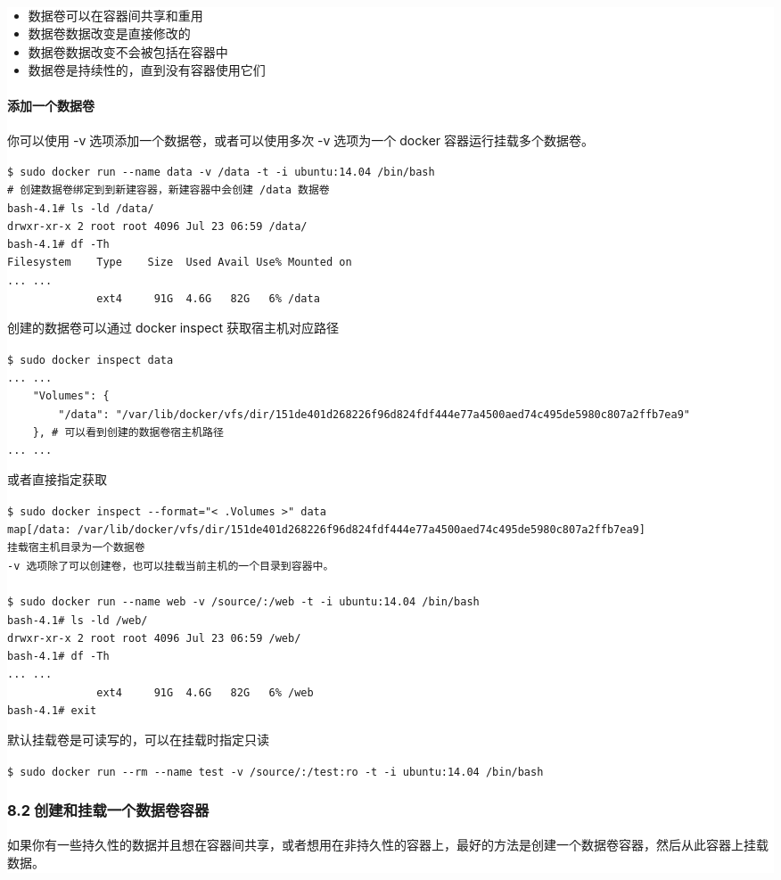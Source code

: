 - 数据卷可以在容器间共享和重用
- 数据卷数据改变是直接修改的
- 数据卷数据改变不会被包括在容器中
- 数据卷是持续性的，直到没有容器使用它们

#### 添加一个数据卷

你可以使用 -v 选项添加一个数据卷，或者可以使用多次 -v 选项为一个 docker 容器运行挂载多个数据卷。

```
$ sudo docker run --name data -v /data -t -i ubuntu:14.04 /bin/bash
# 创建数据卷绑定到到新建容器，新建容器中会创建 /data 数据卷
bash-4.1# ls -ld /data/
drwxr-xr-x 2 root root 4096 Jul 23 06:59 /data/
bash-4.1# df -Th
Filesystem    Type    Size  Used Avail Use% Mounted on
... ...
              ext4     91G  4.6G   82G   6% /data
```

创建的数据卷可以通过 docker inspect 获取宿主机对应路径

```
$ sudo docker inspect data
... ...
    "Volumes": {
        "/data": "/var/lib/docker/vfs/dir/151de401d268226f96d824fdf444e77a4500aed74c495de5980c807a2ffb7ea9"
    }, # 可以看到创建的数据卷宿主机路径
... ...
```

或者直接指定获取

```
$ sudo docker inspect --format="< .Volumes >" data
map[/data: /var/lib/docker/vfs/dir/151de401d268226f96d824fdf444e77a4500aed74c495de5980c807a2ffb7ea9]
挂载宿主机目录为一个数据卷
-v 选项除了可以创建卷，也可以挂载当前主机的一个目录到容器中。

$ sudo docker run --name web -v /source/:/web -t -i ubuntu:14.04 /bin/bash
bash-4.1# ls -ld /web/
drwxr-xr-x 2 root root 4096 Jul 23 06:59 /web/
bash-4.1# df -Th
... ...
              ext4     91G  4.6G   82G   6% /web
bash-4.1# exit
```
默认挂载卷是可读写的，可以在挂载时指定只读

```
$ sudo docker run --rm --name test -v /source/:/test:ro -t -i ubuntu:14.04 /bin/bash
```

### 8.2 创建和挂载一个数据卷容器
如果你有一些持久性的数据并且想在容器间共享，或者想用在非持久性的容器上，最好的方法是创建一个数据卷容器，然后从此容器上挂载数据。
